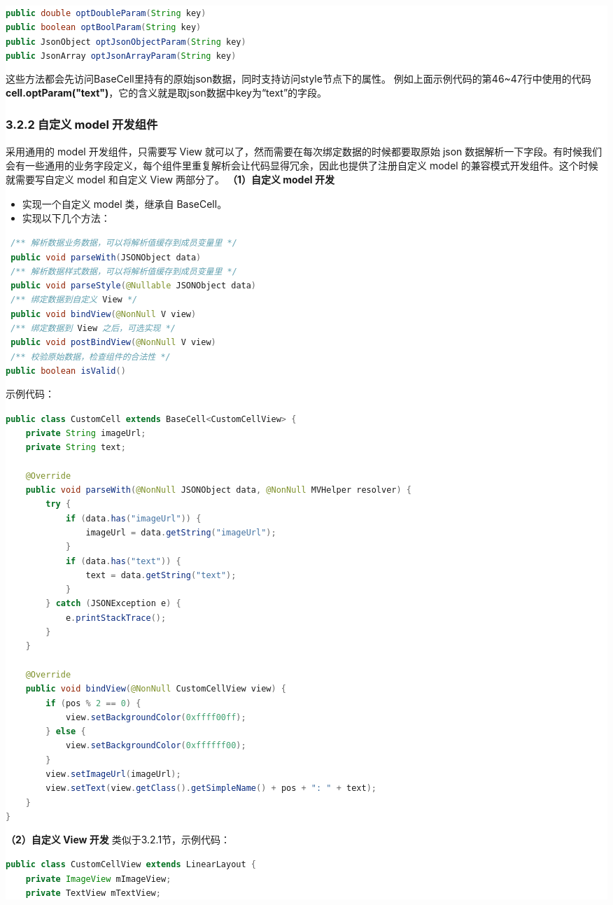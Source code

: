 ```java
public double optDoubleParam(String key)
public boolean optBoolParam(String key)
public JsonObject optJsonObjectParam(String key)
public JsonArray optJsonArrayParam(String key)
```
这些方法都会先访问BaseCell里持有的原始json数据，同时支持访问style节点下的属性。
例如上面示例代码的第46~47行中使用的代码**cell.optParam("text")**，它的含义就是取json数据中key为“text”的字段。
### 3.2.2 自定义 model 开发组件
采用通用的 model 开发组件，只需要写 View 就可以了，然而需要在每次绑定数据的时候都要取原始 json 数据解析一下字段。有时候我们会有一些通用的业务字段定义，每个组件里重复解析会让代码显得冗余，因此也提供了注册自定义 model 的兼容模式开发组件。这个时候就需要写自定义 model 和自定义 View 两部分了。
**（1）自定义 model 开发**
 - 实现一个自定义 model 类，继承自 BaseCell。
 - 实现以下几个方法：
```java
 /** 解析数据业务数据，可以将解析值缓存到成员变量里 */
 public void parseWith(JSONObject data)
 /** 解析数据样式数据，可以将解析值缓存到成员变量里 */
 public void parseStyle(@Nullable JSONObject data)
 /** 绑定数据到自定义 View */
 public void bindView(@NonNull V view)
 /** 绑定数据到 View 之后，可选实现 */
 public void postBindView(@NonNull V view)
 /** 校验原始数据，检查组件的合法性 */
public boolean isValid()
```
示例代码：
```java
public class CustomCell extends BaseCell<CustomCellView> {
    private String imageUrl;
    private String text;

    @Override
    public void parseWith(@NonNull JSONObject data, @NonNull MVHelper resolver) {
        try {
            if (data.has("imageUrl")) {
                imageUrl = data.getString("imageUrl");
            }
            if (data.has("text")) {
                text = data.getString("text");
            }
        } catch (JSONException e) {
            e.printStackTrace();
        }
    }

    @Override
    public void bindView(@NonNull CustomCellView view) {
        if (pos % 2 == 0) {
            view.setBackgroundColor(0xffff00ff);
        } else {
            view.setBackgroundColor(0xffffff00);
        }
        view.setImageUrl(imageUrl);
        view.setText(view.getClass().getSimpleName() + pos + ": " + text);
    }
}
```
**（2）自定义 View 开发**
类似于3.2.1节，示例代码：
```java
public class CustomCellView extends LinearLayout {
    private ImageView mImageView;
    private TextView mTextView;
```